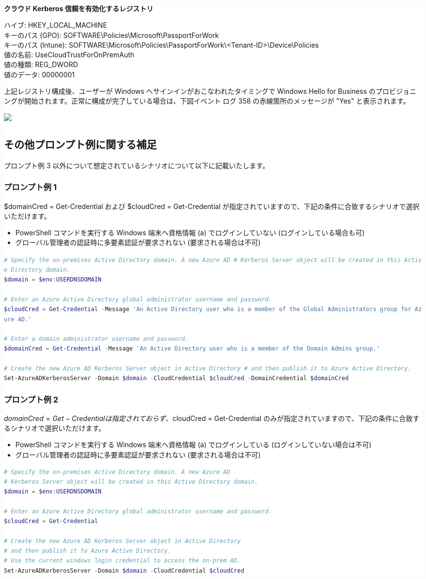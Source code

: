 **クラウド Kerberos 信頼を有効化するレジストリ**

ハイブ: HKEY_LOCAL_MACHINE  
キーのパス (GPO): SOFTWARE\Policies\Microsoft\PassportForWork  
キーのパス (Intune): SOFTWARE\Microsoft\Policies\PassportForWork\\\<Tenant-ID>\Device\Policies  
値の名前: UseCloudTrustForOnPremAuth  
値の種類: REG_DWORD  
値のデータ: 00000001

上記レジストリ構成後、ユーザーが Windows へサインインがおこなわれたタイミングで Windows Hello for Business のプロビジョニングが開始されます。正常に構成が完了している場合は、下図イベント ログ 358 の赤線箇所のメッセージが "Yes" と表示されます。

![](./how-to-deploy-cloud-kerberos-trust/01.jpg)

## その他プロンプト例に関する補足

プロンプト例 3 以外について想定されているシナリオについて以下に記載いたします。

### プロンプト例 1

$domainCred = Get-Credential および $cloudCred = Get-Credential が指定されていますので、下記の条件に合致するシナリオで選択いただけます。

- PowerShell コマンドを実行する Windows 端末へ資格情報 (a) でログインしていない  (ログインしている場合も可)
- グローバル管理者の認証時に多要素認証が要求されない (要求される場合は不可)

```powershell
# Specify the on-premises Active Directory domain. A new Azure AD # Kerberos Server object will be created in this Active Directory domain.
$domain = $env:USERDNSDOMAIN

# Enter an Azure Active Directory global administrator username and password.
$cloudCred = Get-Credential -Message 'An Active Directory user who is a member of the Global Administrators group for Azure AD.'

# Enter a domain administrator username and password.
$domainCred = Get-Credential -Message 'An Active Directory user who is a member of the Domain Admins group.'

# Create the new Azure AD Kerberos Server object in Active Directory # and then publish it to Azure Active Directory.
Set-AzureADKerberosServer -Domain $domain -CloudCredential $cloudCred -DomainCredential $domainCred
```

### プロンプト例 2

$domainCred = Get-Credential は指定されておらず、$cloudCred = Get-Credential のみが指定されていますので、下記の条件に合致するシナリオで選択いただけます。

- PowerShell コマンドを実行する Windows 端末へ資格情報 (a) でログインしている (ログインしていない場合は不可)
- グローバル管理者の認証時に多要素認証が要求されない  (要求される場合は不可)
  
```powershell
# Specify the on-premises Active Directory domain. A new Azure AD
# Kerberos Server object will be created in this Active Directory domain.
$domain = $env:USERDNSDOMAIN

# Enter an Azure Active Directory global administrator username and password.
$cloudCred = Get-Credential

# Create the new Azure AD Kerberos Server object in Active Directory
# and then publish it to Azure Active Directory.
# Use the current windows login credential to access the on-prem AD.
Set-AzureADKerberosServer -Domain $domain -CloudCredential $cloudCred
```

